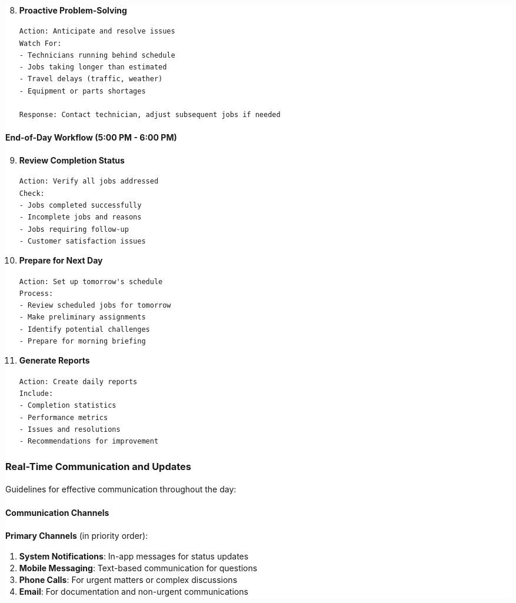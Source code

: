 8. **Proactive Problem-Solving**
   ```
   Action: Anticipate and resolve issues
   Watch For:
   - Technicians running behind schedule
   - Jobs taking longer than estimated
   - Travel delays (traffic, weather)
   - Equipment or parts shortages
   
   Response: Contact technician, adjust subsequent jobs if needed
   ```

#### End-of-Day Workflow (5:00 PM - 6:00 PM)

9. **Review Completion Status**
   ```
   Action: Verify all jobs addressed
   Check:
   - Jobs completed successfully
   - Incomplete jobs and reasons
   - Jobs requiring follow-up
   - Customer satisfaction issues
   ```

10. **Prepare for Next Day**
    ```
    Action: Set up tomorrow's schedule
    Process:
    - Review scheduled jobs for tomorrow
    - Make preliminary assignments
    - Identify potential challenges
    - Prepare for morning briefing
    ```

11. **Generate Reports**
    ```
    Action: Create daily reports
    Include:
    - Completion statistics
    - Performance metrics
    - Issues and resolutions
    - Recommendations for improvement
    ```

### Real-Time Communication and Updates

Guidelines for effective communication throughout the day:

#### Communication Channels

**Primary Channels** (in priority order):
1. **System Notifications**: In-app messages for status updates
2. **Mobile Messaging**: Text-based communication for questions
3. **Phone Calls**: For urgent matters or complex discussions
4. **Email**: For documentation and non-urgent communications
